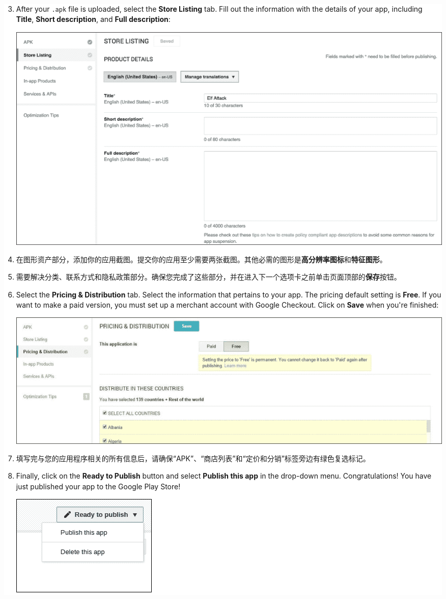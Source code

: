 3.  After your `.apk` file is uploaded, select the **Store Listing** tab. Fill out the information with the details of your app, including **Title**, **Short description**, and **Full description**:

    ![Time for action – submitting an app to the Google Play Store](img/9343OT_10_14.jpg)

4.  在图形资产部分，添加你的应用截图。提交你的应用至少需要两张截图。其他必需的图形是**高分辨率图标**和**特征图形**。
5.  需要解决分类、联系方式和隐私政策部分。确保您完成了这些部分，并在进入下一个选项卡之前单击页面顶部的**保存**按钮。
6.  Select the **Pricing & Distribution** tab. Select the information that pertains to your app. The pricing default setting is **Free**. If you want to make a paid version, you must set up a merchant account with Google Checkout. Click on **Save** when you're finished:

    ![Time for action – submitting an app to the Google Play Store](img/9343OT_10_15.jpg)

7.  填写完与您的应用程序相关的所有信息后，请确保“APK”、“商店列表”和“定价和分销”标签旁边有绿色复选标记。
8.  Finally, click on the **Ready to Publish** button and select **Publish this app** in the drop-down menu. Congratulations! You have just published your app to the Google Play Store!

    ![Time for action – submitting an app to the Google Play Store](img/9343OT_10_16.jpg)
